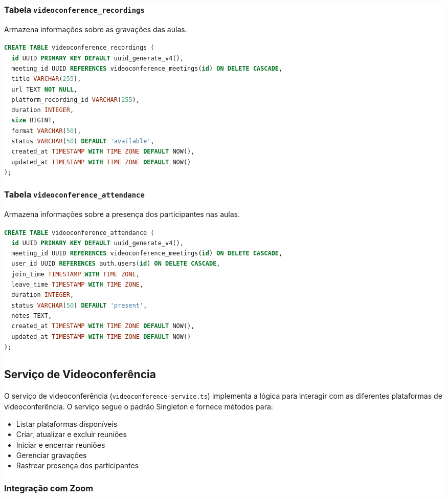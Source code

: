 ### Tabela `videoconference_recordings`

Armazena informações sobre as gravações das aulas.

```sql
CREATE TABLE videoconference_recordings (
  id UUID PRIMARY KEY DEFAULT uuid_generate_v4(),
  meeting_id UUID REFERENCES videoconference_meetings(id) ON DELETE CASCADE,
  title VARCHAR(255),
  url TEXT NOT NULL,
  platform_recording_id VARCHAR(255),
  duration INTEGER,
  size BIGINT,
  format VARCHAR(50),
  status VARCHAR(50) DEFAULT 'available',
  created_at TIMESTAMP WITH TIME ZONE DEFAULT NOW(),
  updated_at TIMESTAMP WITH TIME ZONE DEFAULT NOW()
);
```

### Tabela `videoconference_attendance`

Armazena informações sobre a presença dos participantes nas aulas.

```sql
CREATE TABLE videoconference_attendance (
  id UUID PRIMARY KEY DEFAULT uuid_generate_v4(),
  meeting_id UUID REFERENCES videoconference_meetings(id) ON DELETE CASCADE,
  user_id UUID REFERENCES auth.users(id) ON DELETE CASCADE,
  join_time TIMESTAMP WITH TIME ZONE,
  leave_time TIMESTAMP WITH TIME ZONE,
  duration INTEGER,
  status VARCHAR(50) DEFAULT 'present',
  notes TEXT,
  created_at TIMESTAMP WITH TIME ZONE DEFAULT NOW(),
  updated_at TIMESTAMP WITH TIME ZONE DEFAULT NOW()
);
```

## Serviço de Videoconferência

O serviço de videoconferência (`videoconference-service.ts`) implementa a lógica para interagir com as diferentes plataformas de videoconferência. O serviço segue o padrão Singleton e fornece métodos para:

- Listar plataformas disponíveis
- Criar, atualizar e excluir reuniões
- Iniciar e encerrar reuniões
- Gerenciar gravações
- Rastrear presença dos participantes

### Integração com Zoom
